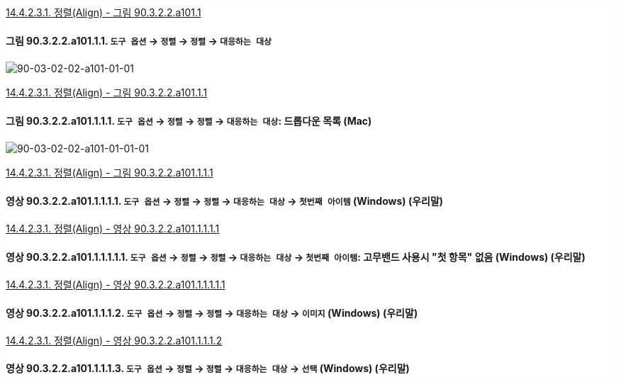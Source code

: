 [14.4.2.3.1. 정렬(Align) - 그림 90.3.2.2.a101.1](./14-04-02-03-01-align.md#90-03-02-02-a101-01)

<a id="90-03-02-02-a101-01-01"></a>

#### 그림 90.3.2.2.a101.1.1. `도구 옵션` → `정렬` → `정렬` → `대응하는 대상`
![90-03-02-02-a101-01-01](https://github.com/wonder13662/gimp/assets/15767104/4c210ddc-ff1c-4010-8b9e-5d6b1059466c)

[14.4.2.3.1. 정렬(Align) - 그림 90.3.2.2.a101.1.1](./14-04-02-03-01-align.md#90-03-02-02-a101-01-01)

<a id="90-03-02-02-a101-01-01-01"></a>

#### 그림 90.3.2.2.a101.1.1.1. `도구 옵션` → `정렬` → `정렬` → `대응하는 대상`: 드롭다운 목록 (Mac)
![90-03-02-02-a101-01-01-01](https://github.com/wonder13662/gimp/assets/15767104/4fca0da4-de70-4ca3-94ba-05c714f81140)

[14.4.2.3.1. 정렬(Align) - 그림 90.3.2.2.a101.1.1.1](./14-04-02-03-01-align.md#90-03-02-02-a101-01-01-01)

<a id="90-03-02-02-a101-01-01-01-01"></a>

#### 영상 90.3.2.2.a101.1.1.1.1. `도구 옵션` → `정렬` → `정렬` → `대응하는 대상` → `첫번째 아이템` (Windows) (우리말)
<video controls="controls" width="720" src="https://github.com/wonder13662/gimp/assets/15767104/569156a7-3ee6-45a0-bc1d-519ee17369af"></video>

[14.4.2.3.1. 정렬(Align) - 영상 90.3.2.2.a101.1.1.1.1](./14-04-02-03-01-align.md#90-03-02-02-a101-01-01-01-01)

<a id="90-03-02-02-a101-01-01-01-01-01"></a>

#### 영상 90.3.2.2.a101.1.1.1.1.1. `도구 옵션` → `정렬` → `정렬` → `대응하는 대상` → `첫번째 아이템`: 고무밴드 사용시 "첫 항목" 없음 (Windows) (우리말)
<video controls="controls" width="720" src="https://github.com/wonder13662/gimp/assets/15767104/d59775da-437a-40dc-aef8-7350beed3dde"></video>

[14.4.2.3.1. 정렬(Align) - 영상 90.3.2.2.a101.1.1.1.1.1](./14-04-02-03-01-align.md#90-03-02-02-a101-01-01-01-01-01)

<a id="90-03-02-02-a101-01-01-01-02"></a>

#### 영상 90.3.2.2.a101.1.1.1.2. `도구 옵션` → `정렬` → `정렬` → `대응하는 대상` → `이미지` (Windows) (우리말)
<video controls="controls" width="720" src="https://github.com/wonder13662/gimp/assets/15767104/37338896-98b5-4f91-83f6-a8204af1bb9e"></video>

[14.4.2.3.1. 정렬(Align) - 영상 90.3.2.2.a101.1.1.1.2](./14-04-02-03-01-align.md#90-03-02-02-a101-01-01-01-02)

<a id="90-03-02-02-a101-01-01-01-03"></a>

#### 영상 90.3.2.2.a101.1.1.1.3. `도구 옵션` → `정렬` → `정렬` → `대응하는 대상` → `선택` (Windows) (우리말)
<video controls="controls" width="720" src="https://github.com/wonder13662/gimp/assets/15767104/3e9d3c58-bd22-417b-9e34-2055dad47862"></video>
